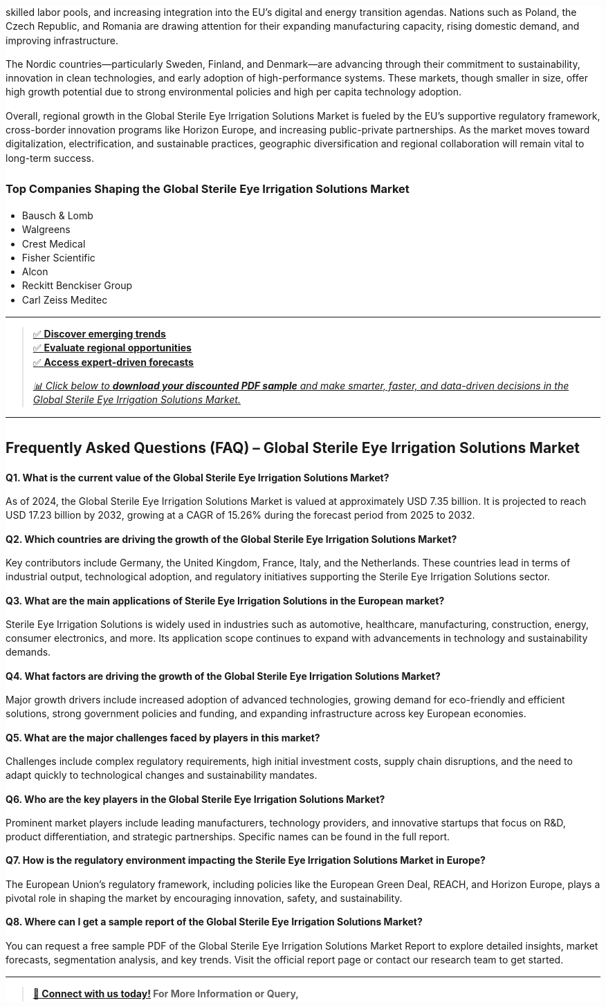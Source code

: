 skilled labor pools, and increasing integration into the EU&rsquo;s digital and energy transition agendas. Nations such as Poland, the Czech Republic, and Romania are drawing attention for their expanding manufacturing capacity, rising domestic demand, and improving infrastructure.</p><p>The Nordic countries&mdash;particularly Sweden, Finland, and Denmark&mdash;are advancing through their commitment to sustainability, innovation in clean technologies, and early adoption of high-performance systems. These markets, though smaller in size, offer high growth potential due to strong environmental policies and high per capita technology adoption.</p><p>Overall, regional growth in the Global Sterile Eye Irrigation Solutions Market is fueled by the EU&rsquo;s supportive regulatory framework, cross-border innovation programs like Horizon Europe, and increasing public-private partnerships. As the market moves toward digitalization, electrification, and sustainable practices, geographic diversification and regional collaboration will remain vital to long-term success.</p><p><h3>Top Companies Shaping the Global Sterile Eye Irrigation Solutions Market </h3><ul><li>Bausch & Lomb</li><li> Walgreens</li><li> Crest Medical</li><li> Fisher Scientific</li><li> Alcon</li><li> Reckitt Benckiser Group</li><li> Carl Zeiss Meditec</li></ul></p><hr /><blockquote><p><a href="https://www.marketresearchintellect.com/ask-for-discount/?rid=1078947&amp;amp;utm_source=Github-R&amp;amp;utm_medium=861">✅ <strong data-start="617" data-end="645">Discover emerging trends</strong></a><br data-start="645" data-end="648" /><a href="https://www.marketresearchintellect.com/ask-for-discount/?rid=1078947&amp;amp;utm_source=Github-R&amp;amp;utm_medium=861"> ✅ <strong data-start="650" data-end="685">Evaluate regional opportunities</strong></a><br data-start="685" data-end="688" /><a href="https://www.marketresearchintellect.com/ask-for-discount/?rid=1078947&amp;amp;utm_source=Github-R&amp;amp;utm_medium=861"> ✅ <strong data-start="690" data-end="724">Access expert-driven forecasts</strong></a></p><p class="" data-start="728" data-end="864"><em><a href="https://www.marketresearchintellect.com/ask-for-discount/?rid=1078947&amp;amp;utm_source=Github-R&amp;amp;utm_medium=861">📊 Click below to <strong data-start="746" data-end="785">download your discounted PDF sample</strong> and make smarter, faster, and data-driven decisions in the Global Sterile Eye Irrigation Solutions Market.</a></em></p></blockquote><hr /><h2>Frequently Asked Questions (FAQ) &ndash; Global Sterile Eye Irrigation Solutions Market</h2><p><strong>Q1. What is the current value of the Global Sterile Eye Irrigation Solutions Market?</strong></p><p>As of 2024, the Global Sterile Eye Irrigation Solutions Market is valued at approximately USD 7.35 billion. It is projected to reach USD 17.23 billion by 2032, growing at a CAGR of 15.26% during the forecast period from 2025 to 2032.</p><p><strong>Q2. Which countries are driving the growth of the Global Sterile Eye Irrigation Solutions Market?</strong></p><p>Key contributors include Germany, the United Kingdom, France, Italy, and the Netherlands. These countries lead in terms of industrial output, technological adoption, and regulatory initiatives supporting the Sterile Eye Irrigation Solutions sector.</p><p><strong>Q3. What are the main applications of Sterile Eye Irrigation Solutions in the European market?</strong></p><p>Sterile Eye Irrigation Solutions is widely used in industries such as automotive, healthcare, manufacturing, construction, energy, consumer electronics, and more. Its application scope continues to expand with advancements in technology and sustainability demands.</p><p><strong>Q4. What factors are driving the growth of the Global Sterile Eye Irrigation Solutions Market?</strong></p><p>Major growth drivers include increased adoption of advanced technologies, growing demand for eco-friendly and efficient solutions, strong government policies and funding, and expanding infrastructure across key European economies.</p><p><strong>Q5. What are the major challenges faced by players in this market?</strong></p><p>Challenges include complex regulatory requirements, high initial investment costs, supply chain disruptions, and the need to adapt quickly to technological changes and sustainability mandates.</p><p><strong>Q6. Who are the key players in the Global Sterile Eye Irrigation Solutions Market?</strong></p><p>Prominent market players include leading manufacturers, technology providers, and innovative startups that focus on R&amp;D, product differentiation, and strategic partnerships. Specific names can be found in the full report.</p><p><strong>Q7. How is the regulatory environment impacting the Sterile Eye Irrigation Solutions Market in Europe?</strong></p><p>The European Union&rsquo;s regulatory framework, including policies like the European Green Deal, REACH, and Horizon Europe, plays a pivotal role in shaping the market by encouraging innovation, safety, and sustainability.</p><p><strong>Q8. Where can I get a sample report of the Global Sterile Eye Irrigation Solutions Market?</strong></p><p>You can request a free sample PDF of the Global Sterile Eye Irrigation Solutions Market Report to explore detailed insights, market forecasts, segmentation analysis, and key trends. Visit the official report page or contact our research team to get started.</p><hr /><blockquote><p><span class="font-[700]"><strong><a href="https://www.marketresearchintellect.com/product/sterile-eye-irrigation-solutions-market/?utm_source=Linkedin&utm_medium=861">📩 Connect with us today!</a> For More Information or Query,